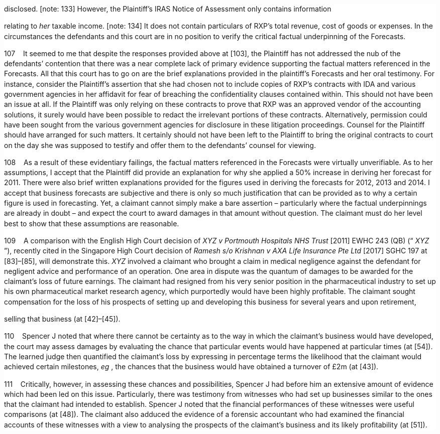 disclosed. [note: 133] However, the Plaintiff’s IRAS Notice of Assessment only contains information 

relating to _her_ taxable income. [note: 134] It does not contain particulars of RXP’s total revenue, cost of goods or expenses. In the circumstances the defendants and this court are in no position to verify the critical factual underpinning of the Forecasts. 

107    It seemed to me that despite the responses provided above at [103], the Plaintiff has not addressed the nub of the defendants’ contention that there was a near complete lack of primary evidence supporting the factual matters referenced in the Forecasts. All that this court has to go on are the brief explanations provided in the plaintiff’s Forecasts and her oral testimony. For instance, consider the Plaintiff’s assertion that she had chosen not to include copies of RXP’s contracts with IDA and various government agencies in her affidavit for fear of breaching the confidentiality clauses contained within. This should not have been an issue at all. If the Plaintiff was only relying on these contracts to prove that RXP was an approved vendor of the accounting solutions, it surely would have been possible to redact the irrelevant portions of these contracts. Alternatively, permission could have been sought from the various government agencies for disclosure in these litigation proceedings. Counsel for the Plaintiff should have arranged for such matters. It certainly should not have been left to the Plaintiff to bring the original contracts to court on the day she was supposed to testify and offer them to the defendants’ counsel for viewing. 

108    As a result of these evidentiary failings, the factual matters referenced in the Forecasts were virtually unverifiable. As to her assumptions, I accept that the Plaintiff did provide an explanation for why she applied a 50% increase in deriving her forecast for 2011. There were also brief written explanations provided for the figures used in deriving the forecasts for 2012, 2013 and 2014. I accept that business forecasts are subjective and there is only so much justification that can be provided as to why a certain figure is used in forecasting. Yet, a claimant cannot simply make a bare assertion – particularly where the factual underpinnings are already in doubt – and expect the court to award damages in that amount without question. The claimant must do her level best to show that these assumptions are reasonable. 

109    A comparison with the English High Court decision of _XYZ v Portmouth Hospitals NHS Trust_ [2011] EWHC 243 (QB) (“ _XYZ_ ”), recently cited in the Singapore High Court decision of _Ramesh s/o Krishnan v AXA Life Insurance Pte Ltd_ <span class="citation">[2017] SGHC 197</span> at [83]–[85], will demonstrate this. _XYZ_ involved a claimant who brought a claim in medical negligence against the defendant for negligent advice and performance of an operation. One area in dispute was the quantum of damages to be awarded for the claimant’s loss of future earnings. The claimant had resigned from his very senior position in the pharmaceutical industry to set up his own pharmaceutical market research agency, which purportedly would have been highly profitable. The claimant sought compensation for the loss of his prospects of setting up and developing this business for several years and upon retirement, 


selling that business (at [42]–[45]). 

110    Spencer J noted that where there cannot be certainty as to the way in which the claimant’s business would have developed, the court may assess damages by evaluating the chance that particular events would have happened at particular times (at [54]). The learned judge then quantified the claimant’s loss by expressing in percentage terms the likelihood that the claimant would achieved certain milestones, _eg_ , the chances that the business would have obtained a turnover of £2m (at [43]). 

111    Critically, however, in assessing these chances and possibilities, Spencer J had before him an extensive amount of evidence which had been led on this issue. Particularly, there was testimony from witnesses who had set up businesses similar to the ones that the claimant had intended to establish. Spencer J noted that the financial performances of these witnesses were useful comparisons (at [48]). The claimant also adduced the evidence of a forensic accountant who had examined the financial accounts of these witnesses with a view to analysing the prospects of the claimant’s business and its likely profitability (at [51]). 
